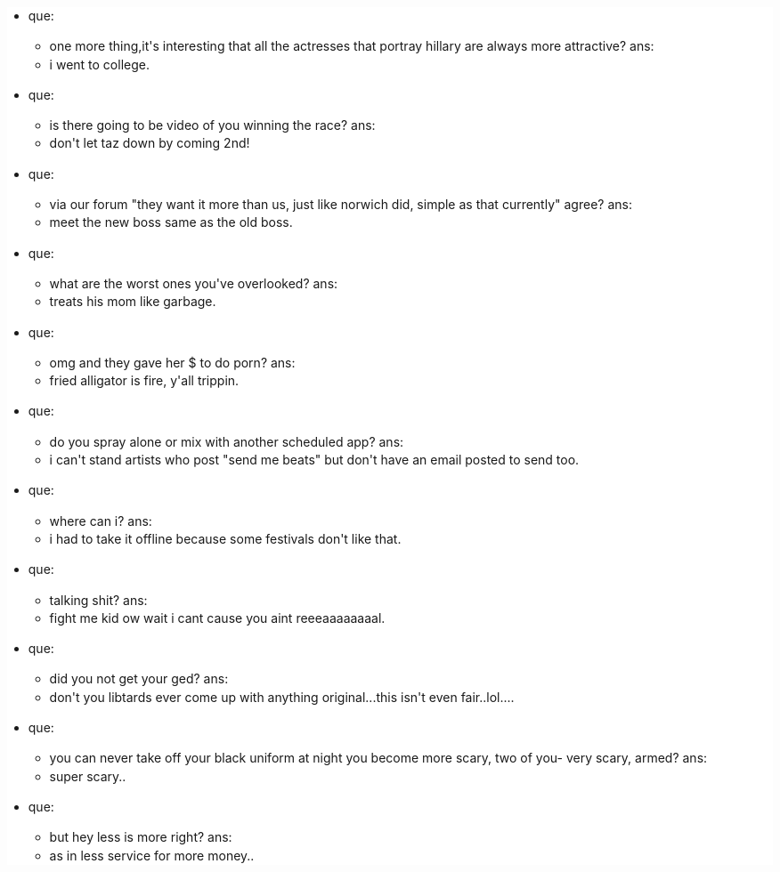 - que:
  - one more thing,it's interesting that all the actresses that portray hillary are always more attractive?
  ans:
  - i went to college.

- que:
  - is there going to be video of you winning the race?
  ans:
  - don't let taz down by coming 2nd!

- que:
  - via our forum "they want it more than us, just like norwich did, simple as that currently" agree?
  ans:
  - meet the new boss same as the old boss.

- que:
  - what are the worst ones you've overlooked?
  ans:
  - treats his mom like garbage.

- que:
  - omg and they gave her $ to do porn?
  ans:
  - fried alligator is fire, y'all trippin.

- que:
  - do you spray alone or mix with another scheduled app?
  ans:
  - i can't stand artists who post "send me beats" but don't have an email posted to send too.

- que:
  - where can i?
  ans:
  - i had to take it offline because some festivals don't like that.

- que:
  - talking shit?
  ans:
  - fight me kid ow wait i cant cause you aint reeeaaaaaaaal.

- que:
  - did you not get your ged?
  ans:
  - don't you libtards ever come up with anything original...this isn't even fair..lol....

- que:
  - you can never take off your black uniform  at night you become more scary, two of you- very scary, armed?
  ans:
  - super scary..

- que:
  - but hey less is more right?
  ans:
  - as in less service for more money..
